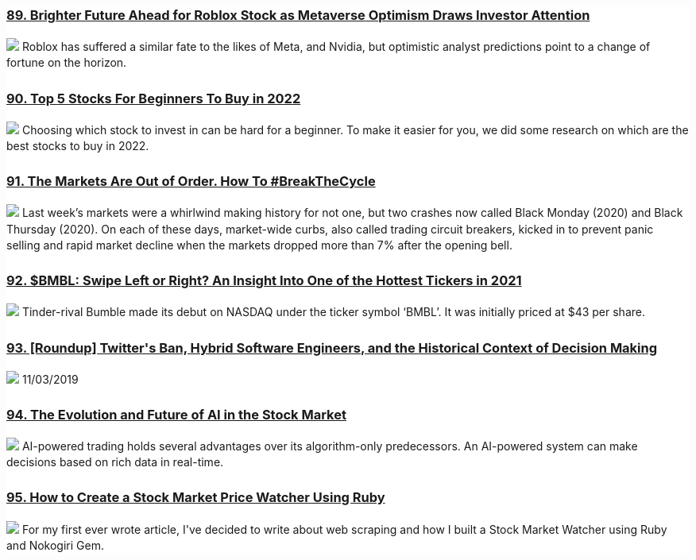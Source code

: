 ### [89. Brighter Future Ahead for Roblox Stock as Metaverse Optimism Draws Investor Attention](https://hackernoon.com/brighter-future-ahead-for-roblox-stock-as-metaverse-optimism-draws-investor-attention)
![](https://cdn.hackernoon.com/images/AyspbPX32fhvPLqUsbsDvTB6IVg2-1sa3bwd.jpeg)
Roblox has suffered a similar fate to the likes of Meta, and Nvidia, but optimistic analyst predictions point to a change of fortune on the horizon. 

### [90. Top 5 Stocks For Beginners To Buy in 2022](https://hackernoon.com/top-5-stocks-for-beginners-to-buy-in-2022)
![](https://cdn.hackernoon.com/images/5m10iGRoMzbYOXE2JOcRHTZrytI3-pd93jn2.jpeg)
Choosing which stock to invest in can be hard for a beginner. To make it easier for you, we did some research on which are the best stocks to buy in 2022.

### [91. The Markets Are Out of Order. How To #BreakTheCycle](https://hackernoon.com/the-markets-are-out-of-order-how-to-breakthecycle-7ghq32jd)
![](https://cdn.hackernoon.com/drafts/9hi2eqt.png)
Last week’s markets were a whirlwind making history for not one, but two crashes now called Black Monday (2020) and Black Thursday (2020). On each of these days, market-wide curbs, also called trading circuit breakers, kicked in to prevent panic selling and rapid market decline when the markets dropped more than 7% after the opening bell. 

### [92. $BMBL: Swipe Left or Right? An Insight Into One of the Hottest Tickers in 2021](https://hackernoon.com/dollarbmbl-swipe-left-or-right-an-insight-into-one-of-the-hottest-tickers-in-2021-aa5y33k3)
![](https://hackernoon.com/images/4HK5qyMbWfetPhAavzyTZrEb90N2-ul5733n8.jpeg)
Tinder-rival Bumble made its debut on NASDAQ under the ticker symbol ‘BMBL’. It was initially priced at $43 per share.

### [93. [Roundup] Twitter's Ban, Hybrid Software Engineers, and the Historical Context of Decision Making](https://hackernoon.com/twitters-ban-hybrid-software-engineers-and-the-historical-context-of-decisions-181e32w7)
![](https://cdn.hackernoon.com/drafts/yzmd32tw.png)
11/03/2019

### [94. The Evolution and Future of AI in the Stock Market](https://hackernoon.com/the-evolution-and-future-of-ai-in-the-stock-market-nn2q33ou)
![](https://cdn.hackernoon.com/images/25FD7aJjvQXZmpBWsHFW5JYdjMt1-r5f337h.jpeg)
AI-powered trading holds several advantages over its algorithm-only predecessors. An AI-powered system can make decisions based on rich data in real-time.

### [95. How to Create a Stock Market Price Watcher Using Ruby](https://hackernoon.com/how-to-create-a-stock-market-price-watcher-using-ruby-q6e23zoe)
![](https://cdn.hackernoon.com/drafts/9s15k3ys1.png)
For my first ever wrote article, I've decided to write about web scraping and how I built a Stock Market Watcher using Ruby and Nokogiri Gem.
